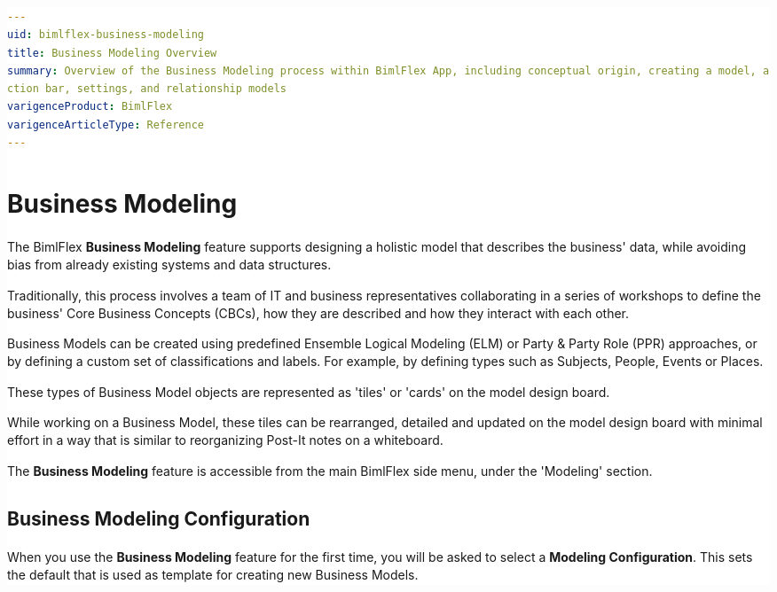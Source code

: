 ```yaml
---
uid: bimlflex-business-modeling
title: Business Modeling Overview
summary: Overview of the Business Modeling process within BimlFlex App, including conceptual origin, creating a model, action bar, settings, and relationship models
varigenceProduct: BimlFlex
varigenceArticleType: Reference
---
```

# Business Modeling

The BimlFlex **Business Modeling** feature supports designing a holistic model that describes the business' data, while avoiding bias from already existing systems and data structures.

Traditionally, this process involves a team of IT and business representatives collaborating in a series of workshops to define the business' Core Business Concepts (CBCs), how they are described and how they interact with each other.

Business Models can be created using predefined Ensemble Logical Modeling (ELM) or Party & Party Role (PPR) approaches, or by defining a custom set of classifications and labels. For example, by defining types such as Subjects, People, Events or Places.

These types of Business Model objects are represented as 'tiles' or 'cards' on the model design board.

While working on a Business Model, these tiles can be rearranged, detailed and updated on the model design board with minimal effort in a way that is similar to reorganizing Post-It notes on a whiteboard.

The **Business Modeling** feature is accessible from the main BimlFlex side menu, under the 'Modeling' section.

## Business Modeling Configuration

When you use the **Business Modeling** feature for the first time, you will be asked to select a **Modeling Configuration**. This sets the default that is used as template for creating new Business Models.
